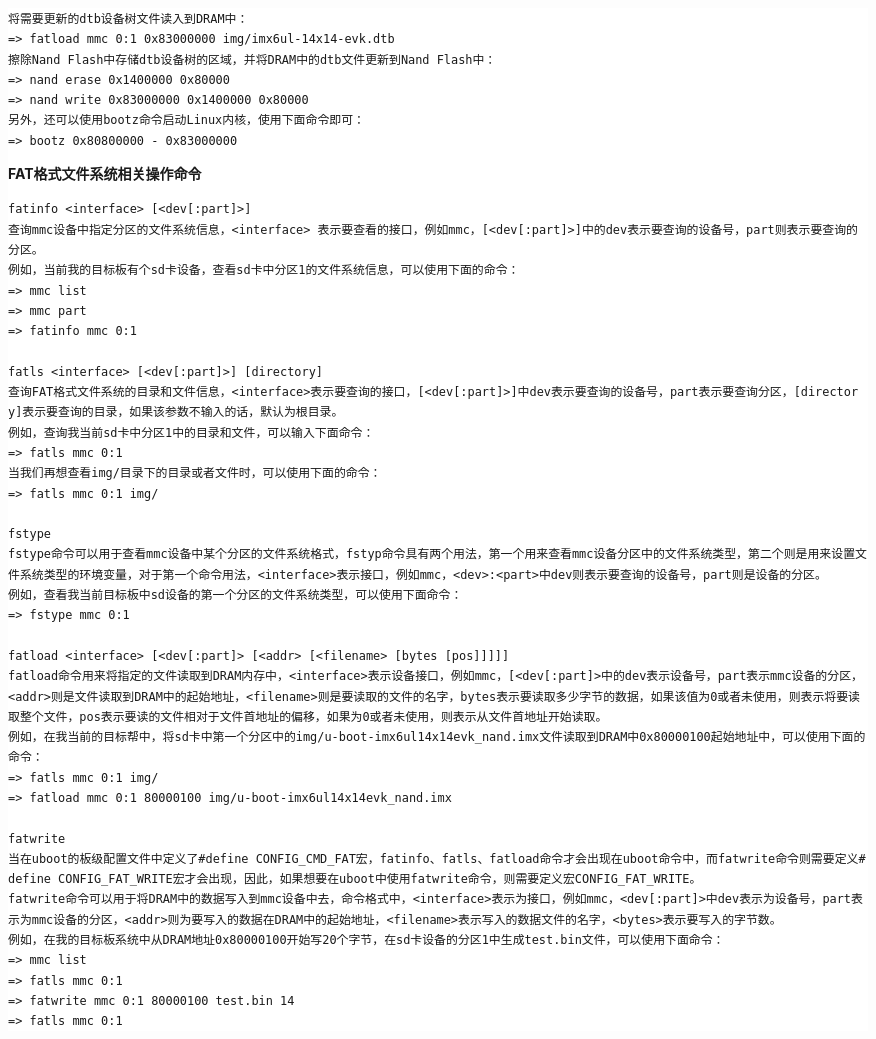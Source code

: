```shell
将需要更新的dtb设备树文件读入到DRAM中：
=> fatload mmc 0:1 0x83000000 img/imx6ul-14x14-evk.dtb
擦除Nand Flash中存储dtb设备树的区域，并将DRAM中的dtb文件更新到Nand Flash中：
=> nand erase 0x1400000 0x80000
=> nand write 0x83000000 0x1400000 0x80000
另外，还可以使用bootz命令启动Linux内核，使用下面命令即可：
=> bootz 0x80800000 - 0x83000000
```

**FAT格式文件系统相关操作命令**
```shell
fatinfo <interface> [<dev[:part]>]
查询mmc设备中指定分区的文件系统信息，<interface> 表示要查看的接口，例如mmc，[<dev[:part]>]中的dev表示要查询的设备号，part则表示要查询的分区。
例如，当前我的目标板有个sd卡设备，查看sd卡中分区1的文件系统信息，可以使用下面的命令：
=> mmc list
=> mmc part
=> fatinfo mmc 0:1

fatls <interface> [<dev[:part]>] [directory]
查询FAT格式文件系统的目录和文件信息，<interface>表示要查询的接口，[<dev[:part]>]中dev表示要查询的设备号，part表示要查询分区，[directory]表示要查询的目录，如果该参数不输入的话，默认为根目录。
例如，查询我当前sd卡中分区1中的目录和文件，可以输入下面命令：
=> fatls mmc 0:1
当我们再想查看img/目录下的目录或者文件时，可以使用下面的命令：
=> fatls mmc 0:1 img/

fstype
fstype命令可以用于查看mmc设备中某个分区的文件系统格式，fstyp命令具有两个用法，第一个用来查看mmc设备分区中的文件系统类型，第二个则是用来设置文件系统类型的环境变量，对于第一个命令用法，<interface>表示接口，例如mmc，<dev>:<part>中dev则表示要查询的设备号，part则是设备的分区。
例如，查看我当前目标板中sd设备的第一个分区的文件系统类型，可以使用下面命令：
=> fstype mmc 0:1

fatload <interface> [<dev[:part]> [<addr> [<filename> [bytes [pos]]]]]
fatload命令用来将指定的文件读取到DRAM内存中，<interface>表示设备接口，例如mmc，[<dev[:part]>中的dev表示设备号，part表示mmc设备的分区，<addr>则是文件读取到DRAM中的起始地址，<filename>则是要读取的文件的名字，bytes表示要读取多少字节的数据，如果该值为0或者未使用，则表示将要读取整个文件，pos表示要读的文件相对于文件首地址的偏移，如果为0或者未使用，则表示从文件首地址开始读取。
例如，在我当前的目标帮中，将sd卡中第一个分区中的img/u-boot-imx6ul14x14evk_nand.imx文件读取到DRAM中0x80000100起始地址中，可以使用下面的命令：
=> fatls mmc 0:1 img/
=> fatload mmc 0:1 80000100 img/u-boot-imx6ul14x14evk_nand.imx

fatwrite
当在uboot的板级配置文件中定义了#define CONFIG_CMD_FAT宏，fatinfo、fatls、fatload命令才会出现在uboot命令中，而fatwrite命令则需要定义#define CONFIG_FAT_WRITE宏才会出现，因此，如果想要在uboot中使用fatwrite命令，则需要定义宏CONFIG_FAT_WRITE。
fatwrite命令可以用于将DRAM中的数据写入到mmc设备中去，命令格式中，<interface>表示为接口，例如mmc，<dev[:part]>中dev表示为设备号，part表示为mmc设备的分区，<addr>则为要写入的数据在DRAM中的起始地址，<filename>表示写入的数据文件的名字，<bytes>表示要写入的字节数。
例如，在我的目标板系统中从DRAM地址0x80000100开始写20个字节，在sd卡设备的分区1中生成test.bin文件，可以使用下面命令：
=> mmc list
=> fatls mmc 0:1
=> fatwrite mmc 0:1 80000100 test.bin 14
=> fatls mmc 0:1
```
